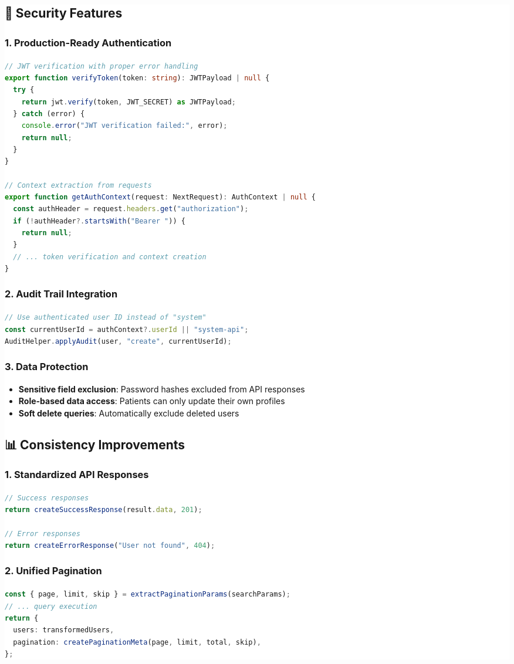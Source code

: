 ## 🔐 Security Features

### 1. Production-Ready Authentication
```typescript
// JWT verification with proper error handling
export function verifyToken(token: string): JWTPayload | null {
  try {
    return jwt.verify(token, JWT_SECRET) as JWTPayload;
  } catch (error) {
    console.error("JWT verification failed:", error);
    return null;
  }
}

// Context extraction from requests
export function getAuthContext(request: NextRequest): AuthContext | null {
  const authHeader = request.headers.get("authorization");
  if (!authHeader?.startsWith("Bearer ")) {
    return null;
  }
  // ... token verification and context creation
}
```

### 2. Audit Trail Integration
```typescript
// Use authenticated user ID instead of "system"
const currentUserId = authContext?.userId || "system-api";
AuditHelper.applyAudit(user, "create", currentUserId);
```

### 3. Data Protection
- **Sensitive field exclusion**: Password hashes excluded from API responses
- **Role-based data access**: Patients can only update their own profiles
- **Soft delete queries**: Automatically exclude deleted users

## 📊 Consistency Improvements

### 1. Standardized API Responses
```typescript
// Success responses
return createSuccessResponse(result.data, 201);

// Error responses
return createErrorResponse("User not found", 404);
```

### 2. Unified Pagination
```typescript
const { page, limit, skip } = extractPaginationParams(searchParams);
// ... query execution
return {
  users: transformedUsers,
  pagination: createPaginationMeta(page, limit, total, skip),
};
```
